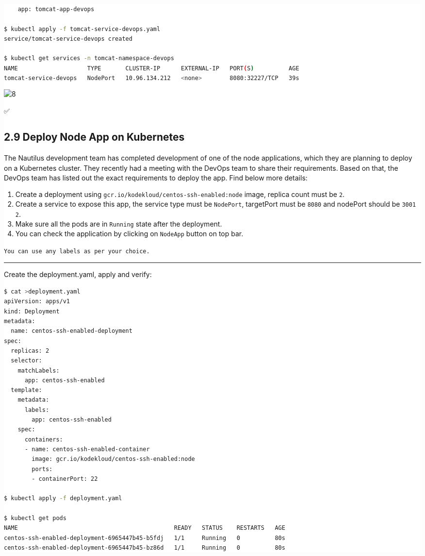 ```bash
    app: tomcat-app-devops

$ kubectl apply -f tomcat-service-devops.yaml 
service/tomcat-service-devops created

$ kubectl get services -n tomcat-namespace-devops
NAME                    TYPE       CLUSTER-IP      EXTERNAL-IP   PORT(S)          AGE
tomcat-service-devops   NodePort   10.96.134.212   <none>        8080:32227/TCP   39s
```

![8](https://github.com/adinpilavdzija/kodekloud-engineer/assets/65655945/23026b73-dec0-4212-afe4-079a6b94693c)

✅

## 2.9 Deploy Node App on Kubernetes

The Nautilus development team has completed development of one of the node applications, which they are planning to deploy on a Kubernetes cluster. They recently had a meeting with the DevOps team to share their requirements. Based on that, the DevOps team has listed out the exact requirements to deploy the app. Find below more details:

1. Create a deployment using `gcr.io/kodekloud/centos-ssh-enabled:node` image, replica count must be `2`.
2. Create a service to expose this app, the service type must be `NodePort`, targetPort must be `8080` and nodePort should be `30012`.
3. Make sure all the pods are in `Running` state after the deployment.
4. You can check the application by clicking on `NodeApp` button on top bar.

`You can use any labels as per your choice.`

---

Create the deployment.yaml, apply and verify:
```bash
$ cat >deployment.yaml
apiVersion: apps/v1
kind: Deployment
metadata:
  name: centos-ssh-enabled-deployment
spec:
  replicas: 2
  selector:
    matchLabels:
      app: centos-ssh-enabled
  template:
    metadata:
      labels:
        app: centos-ssh-enabled
    spec:
      containers:
      - name: centos-ssh-enabled-container
        image: gcr.io/kodekloud/centos-ssh-enabled:node
        ports:
        - containerPort: 22

$ kubectl apply -f deployment.yaml

$ kubectl get pods
NAME                                             READY   STATUS    RESTARTS   AGE
centos-ssh-enabled-deployment-6965447b45-b5fdj   1/1     Running   0          80s
centos-ssh-enabled-deployment-6965447b45-bz86d   1/1     Running   0          80s
```
